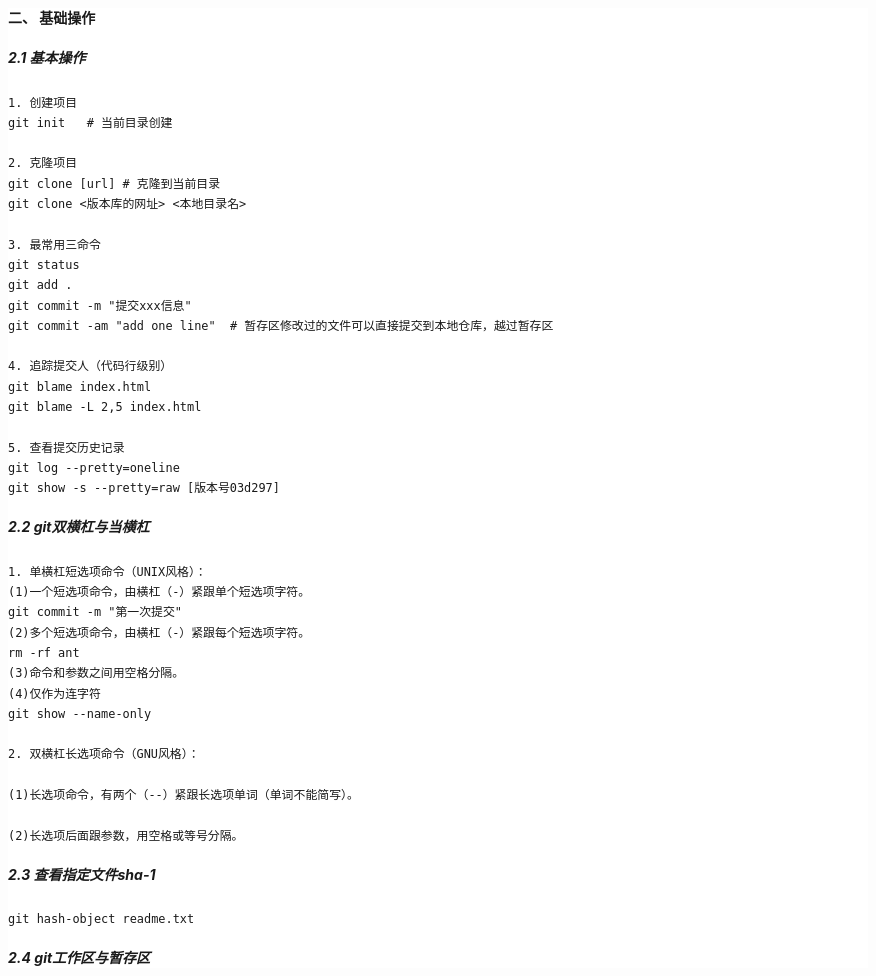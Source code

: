 #### 二、 基础操作

##### 2.1 基本操作 

```shell
1. 创建项目
git init   # 当前目录创建

2. 克隆项目
git clone [url] # 克隆到当前目录
git clone <版本库的网址> <本地目录名>

3. 最常用三命令
git status
git add .
git commit -m "提交xxx信息"
git commit -am "add one line"  # 暂存区修改过的文件可以直接提交到本地仓库，越过暂存区

4. 追踪提交人（代码行级别）
git blame index.html
git blame -L 2,5 index.html

5. 查看提交历史记录
git log --pretty=oneline
git show -s --pretty=raw [版本号03d297]
```

##### 2.2 git双横杠与当横杠

```shell
1. 单横杠短选项命令（UNIX风格）：
(1)一个短选项命令，由横杠（-）紧跟单个短选项字符。
git commit -m "第一次提交"
(2)多个短选项命令，由横杠（-）紧跟每个短选项字符。
rm -rf ant
(3)命令和参数之间用空格分隔。
(4)仅作为连字符
git show --name-only
	
2. 双横杠长选项命令（GNU风格）：

(1)长选项命令，有两个（--）紧跟长选项单词（单词不能简写）。

(2)长选项后面跟参数，用空格或等号分隔。
```

##### 2.3 查看指定文件sha-1

```shell
git hash-object readme.txt
```

##### 2.4 git工作区与暂存区


[git-book官方网站]: https://git-scm.com/book/en/v2 "git-book官方网站"
[蚂蚁部落]: https://www.softwhy.com/article-8793-1.html	"蚂蚁部落"